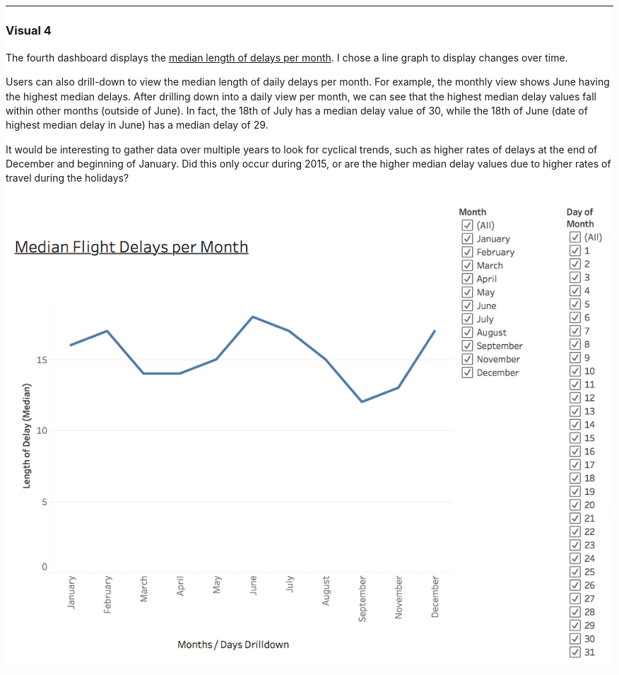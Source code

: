 

-----

<a id='visual4'></a>
### Visual 4

The fourth dashboard displays the [median length of delays per month](https://public.tableau.com/profile/travis.gillespie#!/vizhome/flight_delays/Dashboard_DelaysbyMonth "Delays per Month"). I chose a line graph to display changes over time.

Users can also drill-down to view the median length of daily delays per month. For example, the monthly view shows June having the highest median delays. After drilling down into a daily view per month, we can see that the highest median delay values fall within other months (outside of June). In fact, the 18th of July has a median delay value of 30, while the 18th of June (date of highest median delay in June) has a median delay of 29.

It would be interesting to gather data over multiple years to look for cyclical trends, such as higher rates of delays at the end of December and beginning of January. Did this only occur during 2015, or are the higher median delay values due to higher rates of travel during the holidays?

[![Image](./images/DelaysPerMonth.png)](https://public.tableau.com/profile/travis.gillespie#!/vizhome/flight_delays/Dashboard_DelaysbyMonth "Delays per Month")
